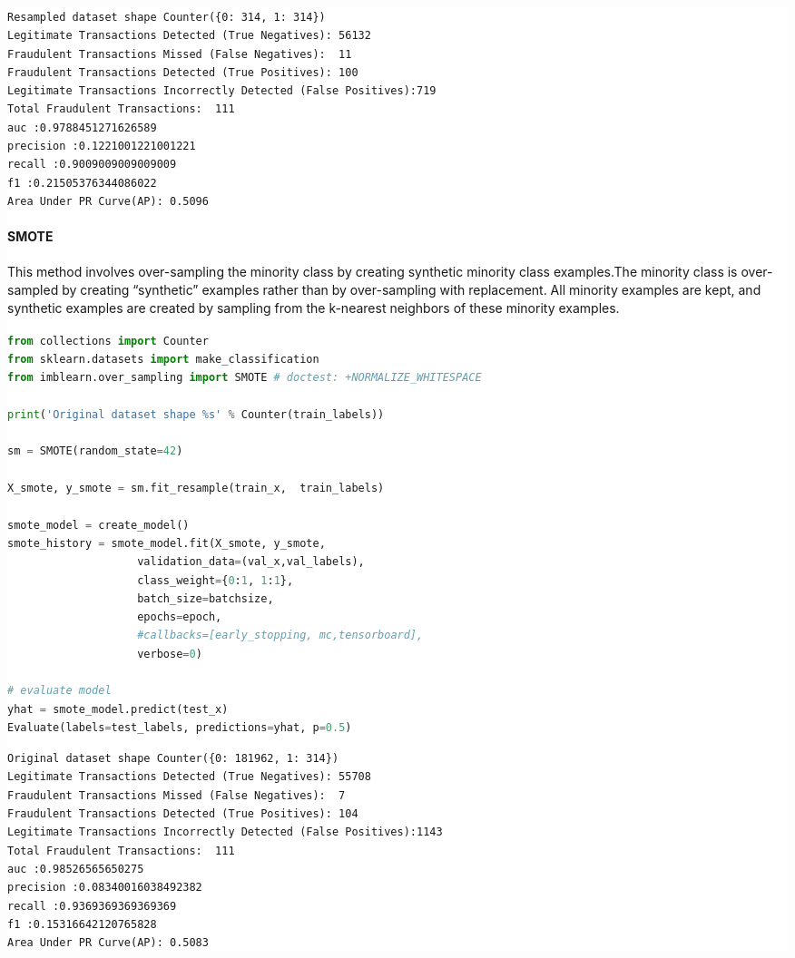     Resampled dataset shape Counter({0: 314, 1: 314})
    Legitimate Transactions Detected (True Negatives): 56132
    Fraudulent Transactions Missed (False Negatives):  11
    Fraudulent Transactions Detected (True Positives): 100
    Legitimate Transactions Incorrectly Detected (False Positives):719
    Total Fraudulent Transactions:  111
    auc :0.9788451271626589
    precision :0.1221001221001221
    recall :0.9009009009009009
    f1 :0.21505376344086022
    Area Under PR Curve(AP): 0.5096
    

#### SMOTE
This method involves over-sampling the minority class by creating synthetic minority class examples.The minority class is over-sampled by creating
“synthetic” examples rather than by over-sampling with replacement. All minority examples are kept, and synthetic examples are created by sampling from the k-nearest neighbors of these minority examples.

```python
from collections import Counter
from sklearn.datasets import make_classification
from imblearn.over_sampling import SMOTE # doctest: +NORMALIZE_WHITESPACE

print('Original dataset shape %s' % Counter(train_labels))

sm = SMOTE(random_state=42)

X_smote, y_smote = sm.fit_resample(train_x,  train_labels)

smote_model = create_model()
smote_history = smote_model.fit(X_smote, y_smote,
                    validation_data=(val_x,val_labels),
                    class_weight={0:1, 1:1},
                    batch_size=batchsize,    
                    epochs=epoch, 
                    #callbacks=[early_stopping, mc,tensorboard],              
                    verbose=0)

# evaluate model
yhat = smote_model.predict(test_x)
Evaluate(labels=test_labels, predictions=yhat, p=0.5)
```

    Original dataset shape Counter({0: 181962, 1: 314})
    Legitimate Transactions Detected (True Negatives): 55708
    Fraudulent Transactions Missed (False Negatives):  7
    Fraudulent Transactions Detected (True Positives): 104
    Legitimate Transactions Incorrectly Detected (False Positives):1143
    Total Fraudulent Transactions:  111
    auc :0.98526565650275
    precision :0.08340016038492382
    recall :0.9369369369369369
    f1 :0.15316642120765828
    Area Under PR Curve(AP): 0.5083
    